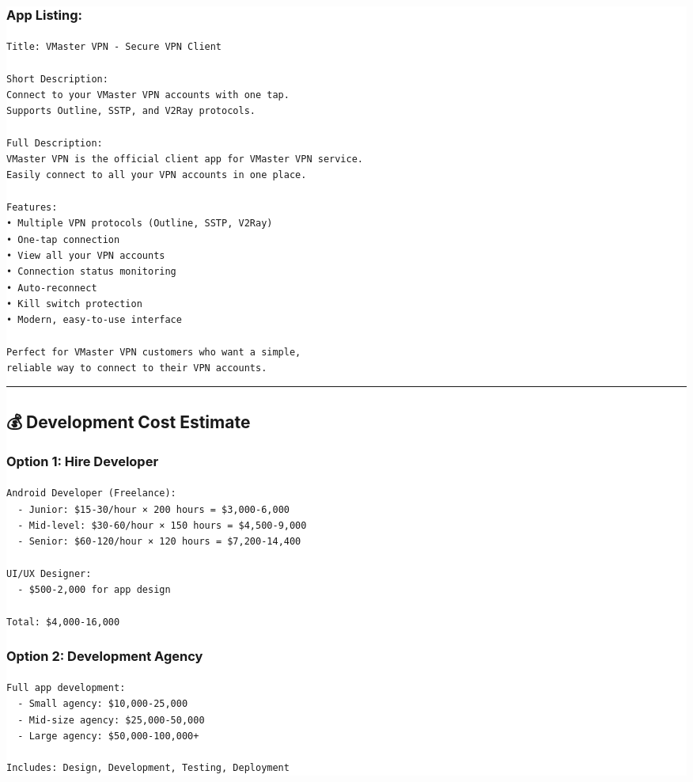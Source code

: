 ### App Listing:
```
Title: VMaster VPN - Secure VPN Client

Short Description:
Connect to your VMaster VPN accounts with one tap. 
Supports Outline, SSTP, and V2Ray protocols.

Full Description:
VMaster VPN is the official client app for VMaster VPN service.
Easily connect to all your VPN accounts in one place.

Features:
• Multiple VPN protocols (Outline, SSTP, V2Ray)
• One-tap connection
• View all your VPN accounts
• Connection status monitoring
• Auto-reconnect
• Kill switch protection
• Modern, easy-to-use interface

Perfect for VMaster VPN customers who want a simple, 
reliable way to connect to their VPN accounts.
```

---

## 💰 Development Cost Estimate

### Option 1: Hire Developer
```
Android Developer (Freelance):
  - Junior: $15-30/hour × 200 hours = $3,000-6,000
  - Mid-level: $30-60/hour × 150 hours = $4,500-9,000
  - Senior: $60-120/hour × 120 hours = $7,200-14,400

UI/UX Designer:
  - $500-2,000 for app design

Total: $4,000-16,000
```

### Option 2: Development Agency
```
Full app development:
  - Small agency: $10,000-25,000
  - Mid-size agency: $25,000-50,000
  - Large agency: $50,000-100,000+

Includes: Design, Development, Testing, Deployment
```
